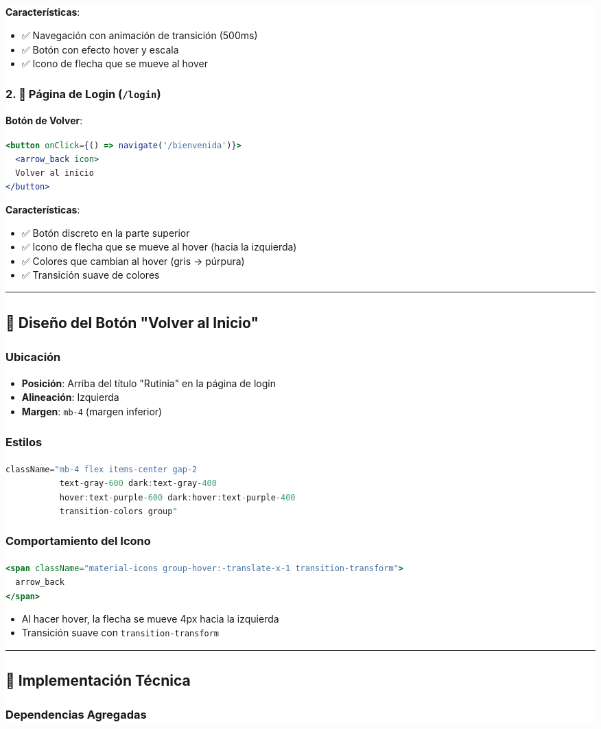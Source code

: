 **Características**:
- ✅ Navegación con animación de transición (500ms)
- ✅ Botón con efecto hover y escala
- ✅ Icono de flecha que se mueve al hover

### 2. 🔐 Página de Login (`/login`)

**Botón de Volver**:
```jsx
<button onClick={() => navigate('/bienvenida')}>
  <arrow_back icon>
  Volver al inicio
</button>
```

**Características**:
- ✅ Botón discreto en la parte superior
- ✅ Icono de flecha que se mueve al hover (hacia la izquierda)
- ✅ Colores que cambian al hover (gris → púrpura)
- ✅ Transición suave de colores

---

## 🎨 Diseño del Botón "Volver al Inicio"

### Ubicación
- **Posición**: Arriba del título "Rutinia" en la página de login
- **Alineación**: Izquierda
- **Margen**: `mb-4` (margen inferior)

### Estilos
```jsx
className="mb-4 flex items-center gap-2 
           text-gray-600 dark:text-gray-400 
           hover:text-purple-600 dark:hover:text-purple-400 
           transition-colors group"
```

### Comportamiento del Icono
```jsx
<span className="material-icons group-hover:-translate-x-1 transition-transform">
  arrow_back
</span>
```
- Al hacer hover, la flecha se mueve 4px hacia la izquierda
- Transición suave con `transition-transform`

---

## 🔧 Implementación Técnica

### Dependencias Agregadas
